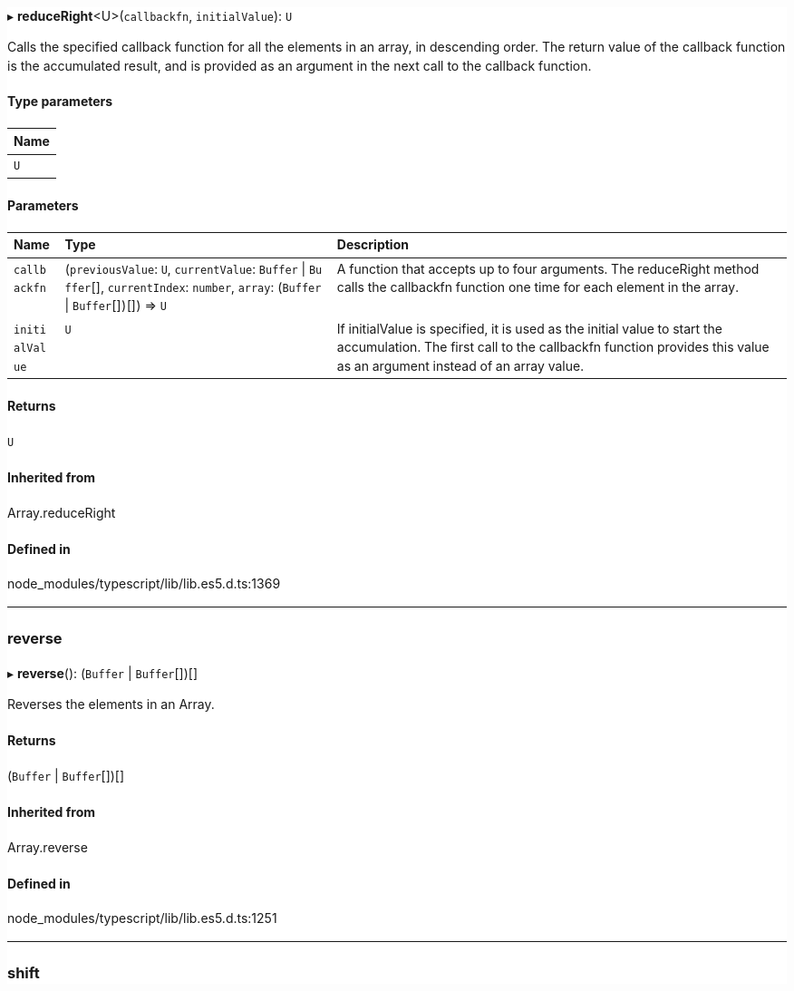 ▸ **reduceRight**<U\>(`callbackfn`, `initialValue`): `U`

Calls the specified callback function for all the elements in an array, in descending order. The return value of the callback function is the accumulated result, and is provided as an argument in the next call to the callback function.

#### Type parameters

| Name |
| :--- |
| `U`  |

#### Parameters

| Name           | Type                                                                                                                                 | Description                                                                                                                                                                                      |
| :------------- | :----------------------------------------------------------------------------------------------------------------------------------- | :----------------------------------------------------------------------------------------------------------------------------------------------------------------------------------------------- |
| `callbackfn`   | (`previousValue`: `U`, `currentValue`: `Buffer` \| `Buffer`[], `currentIndex`: `number`, `array`: (`Buffer` \| `Buffer`[])[]) => `U` | A function that accepts up to four arguments. The reduceRight method calls the callbackfn function one time for each element in the array.                                                       |
| `initialValue` | `U`                                                                                                                                  | If initialValue is specified, it is used as the initial value to start the accumulation. The first call to the callbackfn function provides this value as an argument instead of an array value. |

#### Returns

`U`

#### Inherited from

Array.reduceRight

#### Defined in

node_modules/typescript/lib/lib.es5.d.ts:1369

---

### reverse

▸ **reverse**(): (`Buffer` \| `Buffer`[])[]

Reverses the elements in an Array.

#### Returns

(`Buffer` \| `Buffer`[])[]

#### Inherited from

Array.reverse

#### Defined in

node_modules/typescript/lib/lib.es5.d.ts:1251

---

### shift
